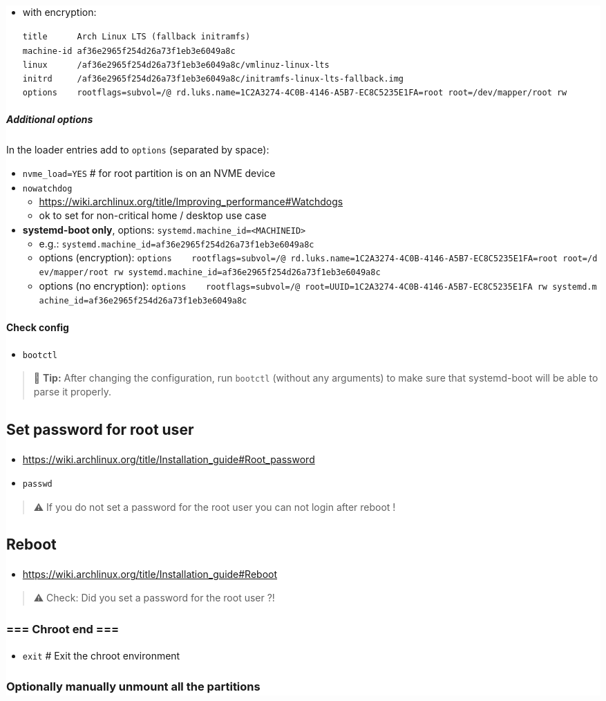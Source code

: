 - with encryption:

  ```text
  title      Arch Linux LTS (fallback initramfs)
  machine-id af36e2965f254d26a73f1eb3e6049a8c
  linux      /af36e2965f254d26a73f1eb3e6049a8c/vmlinuz-linux-lts
  initrd     /af36e2965f254d26a73f1eb3e6049a8c/initramfs-linux-lts-fallback.img
  options    rootflags=subvol=/@ rd.luks.name=1C2A3274-4C0B-4146-A5B7-EC8C5235E1FA=root root=/dev/mapper/root rw
  ```

##### Additional options

In the loader entries add to `options` (separated by space):

- `nvme_load=YES` # for root partition is on an NVME device
- `nowatchdog`
  - <https://wiki.archlinux.org/title/Improving_performance#Watchdogs>
  - ok to set for non-critical home / desktop use case
- **systemd-boot only**, options: `systemd.machine_id=<MACHINEID>`
  - e.g.: `systemd.machine_id=af36e2965f254d26a73f1eb3e6049a8c`
  - options (encryption): `options    rootflags=subvol=/@ rd.luks.name=1C2A3274-4C0B-4146-A5B7-EC8C5235E1FA=root root=/dev/mapper/root rw systemd.machine_id=af36e2965f254d26a73f1eb3e6049a8c`
  - options (no encryption): `options    rootflags=subvol=/@ root=UUID=1C2A3274-4C0B-4146-A5B7-EC8C5235E1FA rw systemd.machine_id=af36e2965f254d26a73f1eb3e6049a8c`

#### Check config

- `bootctl`

> :memo: **Tip:**
> After changing the configuration, run `bootctl` (without any arguments) to make sure that systemd-boot will be able to parse it properly.

## Set password for root user

- <https://wiki.archlinux.org/title/Installation_guide#Root_password>
&nbsp;

- `passwd`

> :warning: If you do not set a password for the root user you can not login after reboot !

## Reboot

- <https://wiki.archlinux.org/title/Installation_guide#Reboot>

> :warning: Check: Did you set a password for the root user ?!

### === Chroot end ===

- `exit` # Exit the chroot environment

### Optionally manually unmount all the partitions
